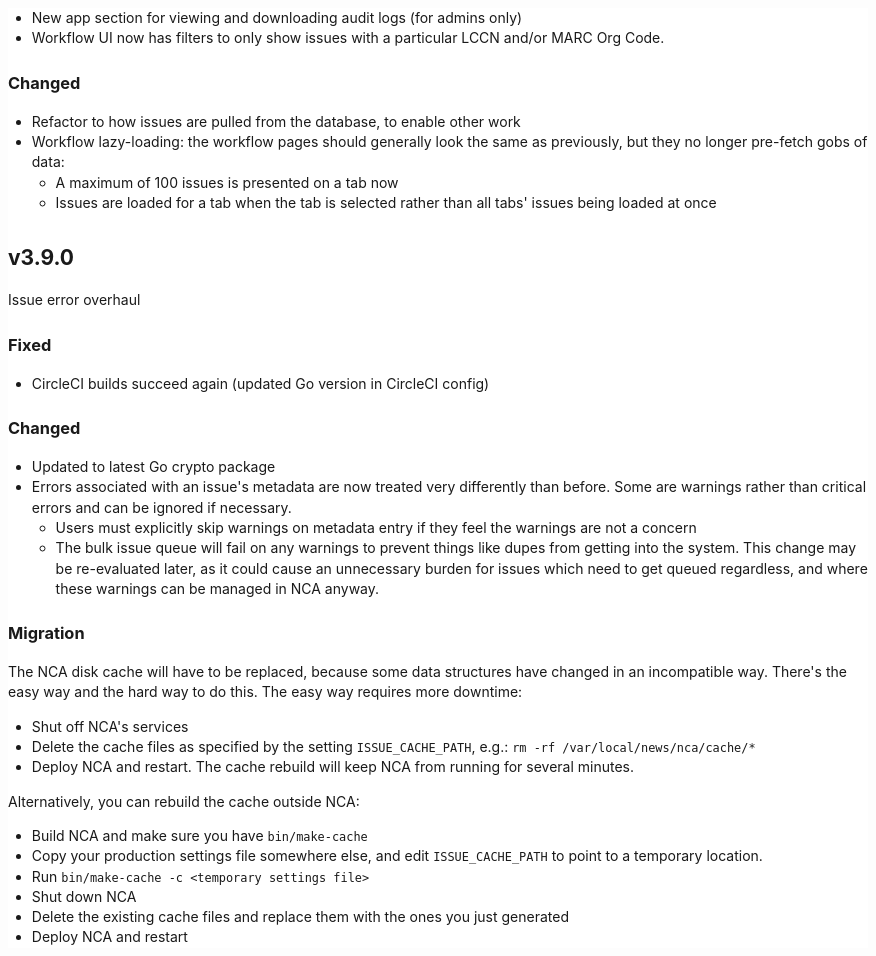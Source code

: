 - New app section for viewing and downloading audit logs (for admins only)
- Workflow UI now has filters to only show issues with a particular LCCN and/or
  MARC Org Code.

### Changed

- Refactor to how issues are pulled from the database, to enable other work
- Workflow lazy-loading: the workflow pages should generally look the same as
  previously, but they no longer pre-fetch gobs of data:
  - A maximum of 100 issues is presented on a tab now
  - Issues are loaded for a tab when the tab is selected rather than all tabs'
    issues being loaded at once

## v3.9.0

Issue error overhaul

### Fixed

- CircleCI builds succeed again (updated Go version in CircleCI config)

### Changed

- Updated to latest Go crypto package
- Errors associated with an issue's metadata are now treated very differently
  than before.  Some are warnings rather than critical errors and can be
  ignored if necessary.
  - Users must explicitly skip warnings on metadata entry if they feel the
    warnings are not a concern
  - The bulk issue queue will fail on any warnings to prevent things like dupes
    from getting into the system.  This change may be re-evaluated later, as it
    could cause an unnecessary burden for issues which need to get queued
    regardless, and where these warnings can be managed in NCA anyway.

### Migration

The NCA disk cache will have to be replaced, because some data structures have
changed in an incompatible way.  There's the easy way and the hard way to do
this.  The easy way requires more downtime:

- Shut off NCA's services
- Delete the cache files as specified by the setting `ISSUE_CACHE_PATH`, e.g.:
  `rm -rf /var/local/news/nca/cache/*`
- Deploy NCA and restart.  The cache rebuild will keep NCA from running for
  several minutes.

Alternatively, you can rebuild the cache outside NCA:

- Build NCA and make sure you have `bin/make-cache`
- Copy your production settings file somewhere else, and edit
  `ISSUE_CACHE_PATH` to point to a temporary location.
- Run `bin/make-cache -c <temporary settings file>`
- Shut down NCA
- Delete the existing cache files and replace them with the ones you just
  generated
- Deploy NCA and restart
